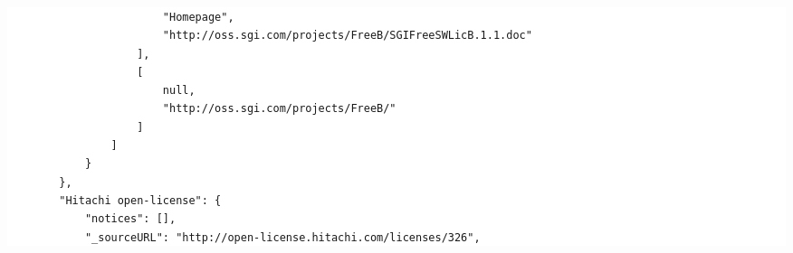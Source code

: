                             "Homepage",
                            "http://oss.sgi.com/projects/FreeB/SGIFreeSWLicB.1.1.doc"
                        ],
                        [
                            null,
                            "http://oss.sgi.com/projects/FreeB/"
                        ]
                    ]
                }
            },
            "Hitachi open-license": {
                "notices": [],
                "_sourceURL": "http://open-license.hitachi.com/licenses/326",